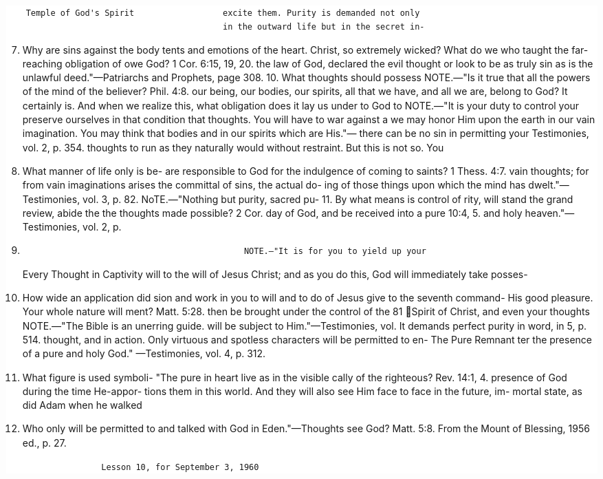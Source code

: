        Temple of God's Spirit                  excite them. Purity is demanded not only
                                                in the outward life but in the secret in-
  7. Why are sins against the body              tents and emotions of the heart. Christ,
so extremely wicked? What do we                 who taught the far-reaching obligation of
owe God? 1 Cor. 6:15, 19, 20.                   the law of God, declared the evil thought
                                                or look to be as truly sin as is the unlawful
                                                deed."—Patriarchs and Prophets, page 308.
                                                   10. What thoughts should possess
  NOTE.—"Is it true that all the powers of      the mind of the believer? Phil. 4:8.
our being, our bodies, our spirits, all that
we have, and all we are, belong to God? It
certainly is. And when we realize this, what
obligation does it lay us under to God to             NOTE.—"It is your duty to control your
preserve ourselves in that condition that           thoughts. You will have to war against a
we may honor Him upon the earth in our              vain imagination. You may think that
bodies and in our spirits which are His."—          there can be no sin in permitting your
Testimonies, vol. 2, p. 354.                        thoughts to run as they naturally would
                                                    without restraint. But this is not so. You
  8. What manner of life only is be-                are responsible to God for the indulgence of
coming to saints? 1 Thess. 4:7.                     vain thoughts; for from vain imaginations
                                                    arises the committal of sins, the actual do-
                                                    ing of those things upon which the mind
                                                    has dwelt."—Testimonies, vol. 3, p. 82.
   NoTE.—"Nothing but purity, sacred pu-               11. By what means is control of
rity, will stand the grand review, abide the        the thoughts made possible? 2 Cor.
day of God, and be received into a pure             10:4, 5.
and holy heaven."—Testimonies, vol. 2, p.
458.
                                                      NOTE.—"It is for you to yield up your
      Every Thought in Captivity                    will to the will of Jesus Christ; and as you
                                                    do this, God will immediately take posses-
   9. How wide an application did                   sion and work in you to will and to do of
 Jesus give to the seventh command-                 His good pleasure. Your whole nature will
 ment? Matt. 5:28.                                  then be brought under the control of the
                                               81
Spirit of Christ, and even your thoughts            NOTE.—"The Bible is an unerring guide.
will be subject to Him."—Testimonies, vol.       It demands perfect purity in word, in
5, p. 514.                                       thought, and in action. Only virtuous and
                                                 spotless characters will be permitted to en-
          The Pure Remnant                       ter the presence of a pure and holy God."
                                                 —Testimonies, vol. 4, p. 312.
  12. What figure is used symboli-                 "The pure in heart live as in the visible
cally of the righteous? Rev. 14:1, 4.            presence of God during the time He-appor-
                                                 tions them in this world. And they will
                                                 also see Him face to face in the future, im-
                                                 mortal state, as did Adam when he walked
  13. Who only will be permitted to              and talked with God in Eden."—Thoughts
see God? Matt. 5:8.                              From the Mount of Blessing, 1956 ed., p. 27.



                          Lesson 10, for September 3, 1960

